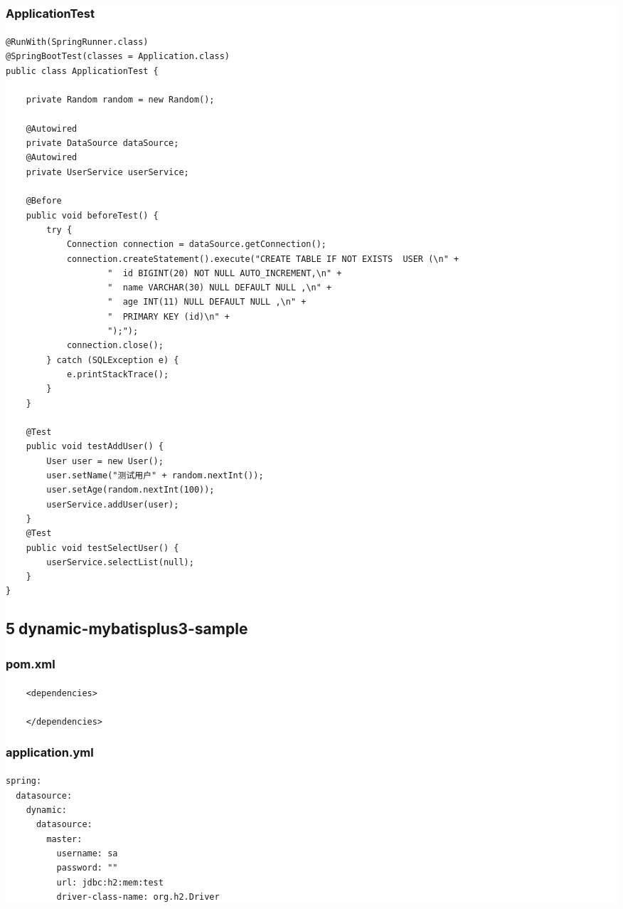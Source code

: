 ```
```
### ApplicationTest
```
@RunWith(SpringRunner.class)
@SpringBootTest(classes = Application.class)
public class ApplicationTest {

    private Random random = new Random();

    @Autowired
    private DataSource dataSource;
    @Autowired
    private UserService userService;

    @Before
    public void beforeTest() {
        try {
            Connection connection = dataSource.getConnection();
            connection.createStatement().execute("CREATE TABLE IF NOT EXISTS  USER (\n" +
                    "  id BIGINT(20) NOT NULL AUTO_INCREMENT,\n" +
                    "  name VARCHAR(30) NULL DEFAULT NULL ,\n" +
                    "  age INT(11) NULL DEFAULT NULL ,\n" +
                    "  PRIMARY KEY (id)\n" +
                    ");");
            connection.close();
        } catch (SQLException e) {
            e.printStackTrace();
        }
    }

    @Test
    public void testAddUser() {
        User user = new User();
        user.setName("测试用户" + random.nextInt());
        user.setAge(random.nextInt(100));
        userService.addUser(user);
    }
    @Test
    public void testSelectUser() {
        userService.selectList(null);
    }
}
```
## 5 dynamic-mybatisplus3-sample
### pom.xml
```
    <dependencies>

    </dependencies>
```
### application.yml
```
spring:
  datasource:
    dynamic:
      datasource:
        master:
          username: sa
          password: ""
          url: jdbc:h2:mem:test
          driver-class-name: org.h2.Driver
```